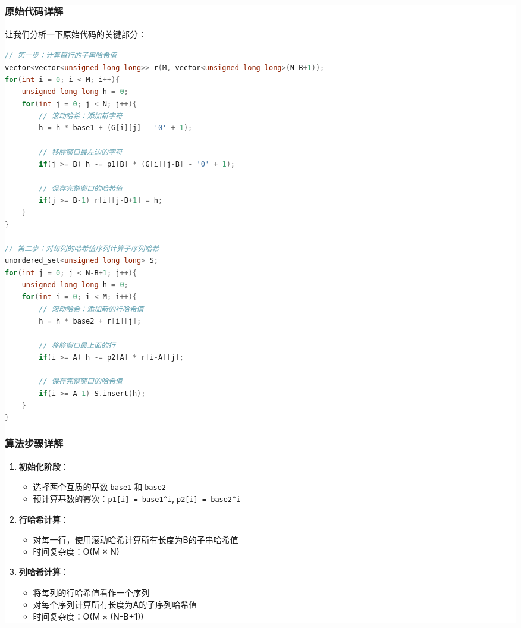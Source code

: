 ### 原始代码详解

让我们分析一下原始代码的关键部分：

```cpp
// 第一步：计算每行的子串哈希值
vector<vector<unsigned long long>> r(M, vector<unsigned long long>(N-B+1));
for(int i = 0; i < M; i++){
    unsigned long long h = 0;
    for(int j = 0; j < N; j++){
        // 滚动哈希：添加新字符
        h = h * base1 + (G[i][j] - '0' + 1);
        
        // 移除窗口最左边的字符
        if(j >= B) h -= p1[B] * (G[i][j-B] - '0' + 1);
        
        // 保存完整窗口的哈希值
        if(j >= B-1) r[i][j-B+1] = h;
    }
}

// 第二步：对每列的哈希值序列计算子序列哈希
unordered_set<unsigned long long> S;
for(int j = 0; j < N-B+1; j++){
    unsigned long long h = 0;
    for(int i = 0; i < M; i++){
        // 滚动哈希：添加新的行哈希值
        h = h * base2 + r[i][j];
        
        // 移除窗口最上面的行
        if(i >= A) h -= p2[A] * r[i-A][j];
        
        // 保存完整窗口的哈希值
        if(i >= A-1) S.insert(h);
    }
}
```

### 算法步骤详解

1. **初始化阶段**：
   - 选择两个互质的基数 `base1` 和 `base2`
   - 预计算基数的幂次：`p1[i] = base1^i`, `p2[i] = base2^i`

2. **行哈希计算**：
   - 对每一行，使用滚动哈希计算所有长度为B的子串哈希值
   - 时间复杂度：O(M × N)

3. **列哈希计算**：
   - 将每列的行哈希值看作一个序列
   - 对每个序列计算所有长度为A的子序列哈希值
   - 时间复杂度：O(M × (N-B+1))

